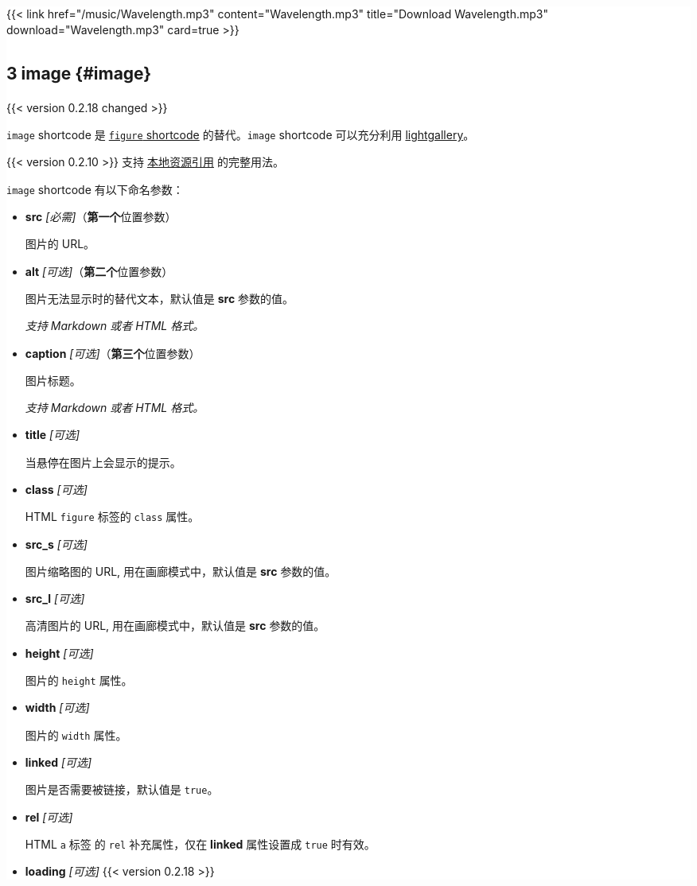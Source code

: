 {{< link href="/music/Wavelength.mp3" content="Wavelength.mp3" title="Download Wavelength.mp3" download="Wavelength.mp3" card=true >}}

## 3 image {#image}

{{< version 0.2.18 changed >}}

`image` shortcode 是 [`figure` shortcode](../theme-documentation-built-in-shortcodes#figure) 的替代。`image` shortcode 可以充分利用 [lightgallery](https://github.com/sachinchoolur/lightgallery)。

{{< version 0.2.10 >}} 支持 [本地资源引用](../theme-documentation-content#contents-organization) 的完整用法。

`image` shortcode 有以下命名参数：

* **src** *[必需]*（**第一个**位置参数）

    图片的 URL。

* **alt** *[可选]*（**第二个**位置参数）

    图片无法显示时的替代文本，默认值是 **src** 参数的值。

    *支持 Markdown 或者 HTML 格式。*

* **caption** *[可选]*（**第三个**位置参数）

    图片标题。

    *支持 Markdown 或者 HTML 格式。*

* **title** *[可选]*

    当悬停在图片上会显示的提示。

* **class** *[可选]*

    HTML `figure` 标签的 `class` 属性。

* **src_s** *[可选]*

    图片缩略图的 URL, 用在画廊模式中，默认值是 **src** 参数的值。

* **src_l** *[可选]*

    高清图片的 URL, 用在画廊模式中，默认值是 **src** 参数的值。

* **height** *[可选]*

    图片的 `height` 属性。

* **width** *[可选]*

    图片的 `width` 属性。

* **linked** *[可选]*

    图片是否需要被链接，默认值是 `true`。

* **rel** *[可选]*

    HTML `a` 标签 的 `rel` 补充属性，仅在 **linked** 属性设置成 `true` 时有效。

* **loading** *[可选]* {{< version 0.2.18 >}}
